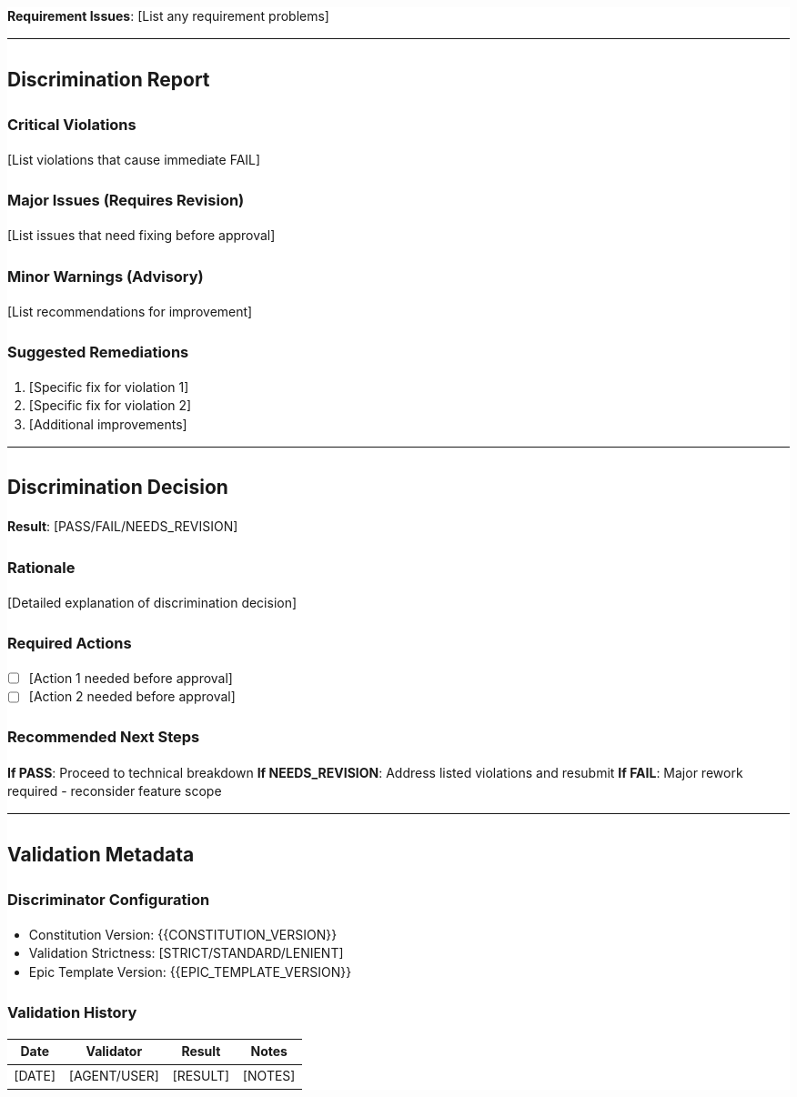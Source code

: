 **Requirement Issues**: [List any requirement problems]

---

## Discrimination Report

### Critical Violations
[List violations that cause immediate FAIL]

### Major Issues (Requires Revision)
[List issues that need fixing before approval]

### Minor Warnings (Advisory)
[List recommendations for improvement]

### Suggested Remediations
1. [Specific fix for violation 1]
2. [Specific fix for violation 2]
3. [Additional improvements]

---

## Discrimination Decision

**Result**: [PASS/FAIL/NEEDS_REVISION]

### Rationale
[Detailed explanation of discrimination decision]

### Required Actions
- [ ] [Action 1 needed before approval]
- [ ] [Action 2 needed before approval]

### Recommended Next Steps
**If PASS**: Proceed to technical breakdown
**If NEEDS_REVISION**: Address listed violations and resubmit
**If FAIL**: Major rework required - reconsider feature scope

---

## Validation Metadata

### Discriminator Configuration
- Constitution Version: {{CONSTITUTION_VERSION}}
- Validation Strictness: [STRICT/STANDARD/LENIENT]
- Epic Template Version: {{EPIC_TEMPLATE_VERSION}}

### Validation History
| Date | Validator | Result | Notes |
|------|----------|--------|-------|
| [DATE] | [AGENT/USER] | [RESULT] | [NOTES] |

